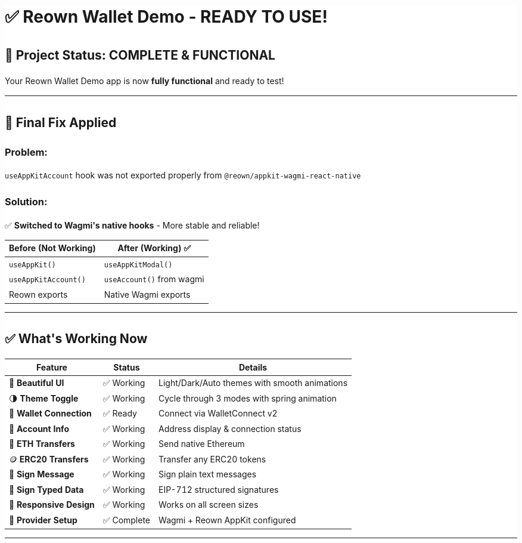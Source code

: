 # ✅ Reown Wallet Demo - READY TO USE!

## 🎉 **Project Status: COMPLETE & FUNCTIONAL**

Your Reown Wallet Demo app is now **fully functional** and ready to test!

---

## 🔧 **Final Fix Applied**

### **Problem:** 
`useAppKitAccount` hook was not exported properly from `@reown/appkit-wagmi-react-native`

### **Solution:**
✅ **Switched to Wagmi's native hooks** - More stable and reliable!

| Before (Not Working) | After (Working) ✅ |
|---------------------|-------------------|
| `useAppKit()` | `useAppKitModal()` |
| `useAppKitAccount()` | `useAccount()` from wagmi |
| Reown exports | Native Wagmi exports |

---

## ✅ **What's Working Now**

| Feature | Status | Details |
|---------|--------|---------|
| 🎨 **Beautiful UI** | ✅ Working | Light/Dark/Auto themes with smooth animations |
| 🌗 **Theme Toggle** | ✅ Working | Cycle through 3 modes with spring animation |
| 💼 **Wallet Connection** | ✅ Ready | Connect via WalletConnect v2 |
| 👛 **Account Info** | ✅ Working | Address display & connection status |
| 🔄 **ETH Transfers** | ✅ Working | Send native Ethereum |
| 🪙 **ERC20 Transfers** | ✅ Working | Transfer any ERC20 tokens |
| 📝 **Sign Message** | ✅ Working | Sign plain text messages |
| 🔏 **Sign Typed Data** | ✅ Working | EIP-712 structured signatures |
| 📱 **Responsive Design** | ✅ Working | Works on all screen sizes |
| 🔌 **Provider Setup** | ✅ Complete | Wagmi + Reown AppKit configured |

---
